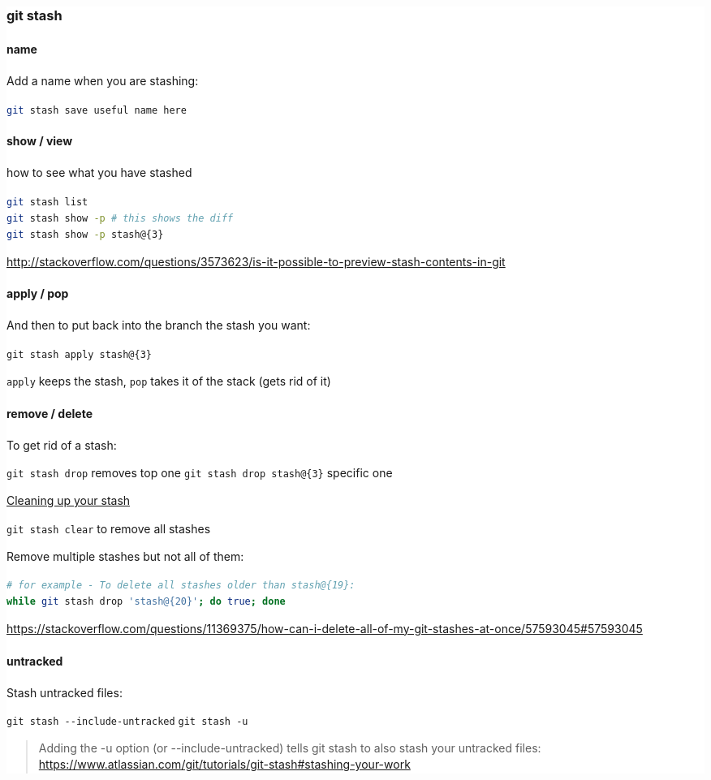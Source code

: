### git stash

#### name

Add a name when you are stashing:

```bash
git stash save useful name here
```

#### show / view

how to see what you have stashed

```bash
git stash list
git stash show -p # this shows the diff
git stash show -p stash@{3}
```

<http://stackoverflow.com/questions/3573623/is-it-possible-to-preview-stash-contents-in-git>

#### apply / pop

And then to put back into the branch the stash you want:

`git stash apply stash@{3}`

`apply` keeps the stash, `pop` takes it of the stack (gets rid of it)

#### remove / delete

To get rid of a stash:

`git stash drop` removes top one
`git stash drop stash@{3}` specific one

[Cleaning up your stash](https://www.atlassian.com/git/tutorials/git-stash#cleaning-up-your-stash)

`git stash clear` to remove all stashes

Remove multiple stashes but not all of them:

```bash
# for example - To delete all stashes older than stash@{19}:
while git stash drop 'stash@{20}'; do true; done
```

<https://stackoverflow.com/questions/11369375/how-can-i-delete-all-of-my-git-stashes-at-once/57593045#57593045>

#### untracked

Stash untracked files:

`git stash --include-untracked`
`git stash -u`

> Adding the -u option (or --include-untracked) tells git stash to also stash your untracked files:
> <https://www.atlassian.com/git/tutorials/git-stash#stashing-your-work>
